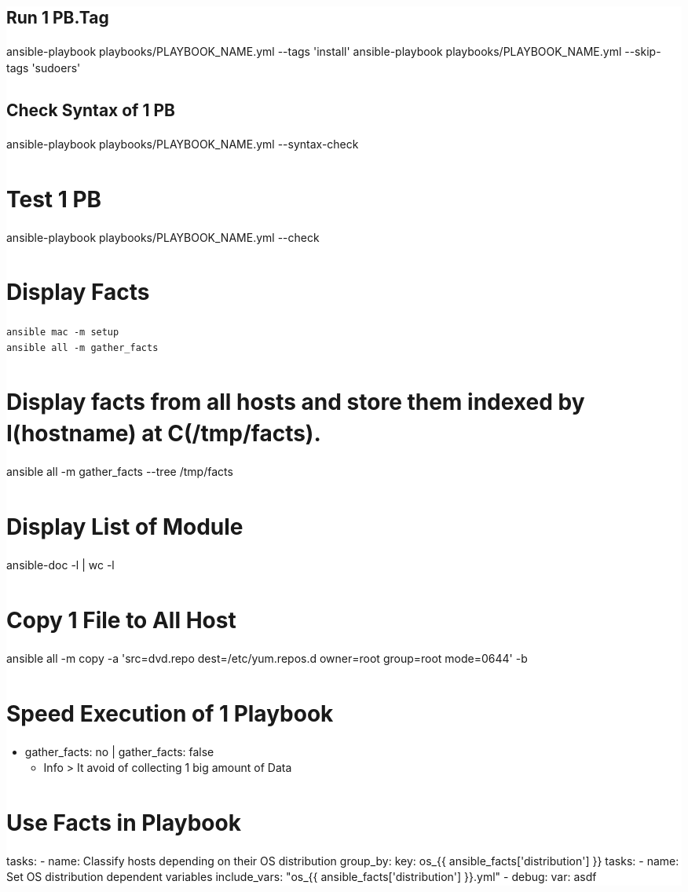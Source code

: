 ## Run 1 PB.Tag
ansible-playbook playbooks/PLAYBOOK_NAME.yml --tags 'install'
ansible-playbook playbooks/PLAYBOOK_NAME.yml --skip-tags 'sudoers'

## Check Syntax of 1 PB
ansible-playbook playbooks/PLAYBOOK_NAME.yml --syntax-check

# Test 1 PB
ansible-playbook playbooks/PLAYBOOK_NAME.yml --check




# Display Facts
```
ansible mac -m setup
ansible all -m gather_facts
```
# Display facts from all hosts and store them indexed by I(hostname) at C(/tmp/facts).
ansible all -m gather_facts --tree /tmp/facts

# Display List of Module
ansible-doc -l | wc -l

# Copy 1 File to All Host
ansible all -m copy -a 'src=dvd.repo dest=/etc/yum.repos.d owner=root group=root mode=0644' -b

# Speed Execution of 1 Playbook
- gather_facts: no | gather_facts: false
  - Info > It avoid of collecting 1 big amount of Data

# Use Facts in Playbook
tasks:
    - name: Classify hosts depending on their OS distribution
      group_by:
        key: os_{{ ansible_facts['distribution'] }}
tasks:
    - name: Set OS distribution dependent variables
      include_vars: "os_{{ ansible_facts['distribution'] }}.yml"
    - debug:
        var: asdf
